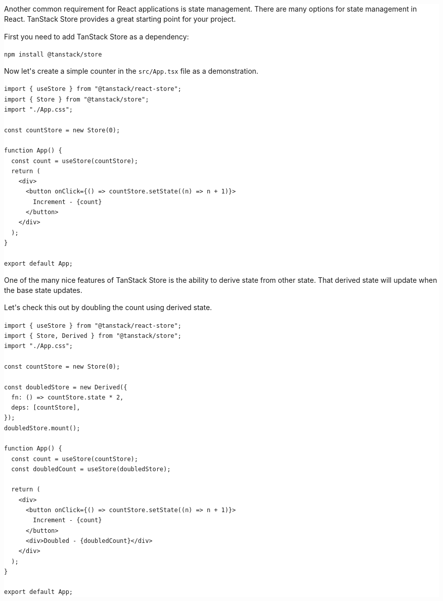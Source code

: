 Another common requirement for React applications is state management. There are many options for state management in React. TanStack Store provides a great starting point for your project.

First you need to add TanStack Store as a dependency:

```bash
npm install @tanstack/store
```

Now let's create a simple counter in the `src/App.tsx` file as a demonstration.

```tsx
import { useStore } from "@tanstack/react-store";
import { Store } from "@tanstack/store";
import "./App.css";

const countStore = new Store(0);

function App() {
  const count = useStore(countStore);
  return (
    <div>
      <button onClick={() => countStore.setState((n) => n + 1)}>
        Increment - {count}
      </button>
    </div>
  );
}

export default App;
```

One of the many nice features of TanStack Store is the ability to derive state from other state. That derived state will update when the base state updates.

Let's check this out by doubling the count using derived state.

```tsx
import { useStore } from "@tanstack/react-store";
import { Store, Derived } from "@tanstack/store";
import "./App.css";

const countStore = new Store(0);

const doubledStore = new Derived({
  fn: () => countStore.state * 2,
  deps: [countStore],
});
doubledStore.mount();

function App() {
  const count = useStore(countStore);
  const doubledCount = useStore(doubledStore);

  return (
    <div>
      <button onClick={() => countStore.setState((n) => n + 1)}>
        Increment - {count}
      </button>
      <div>Doubled - {doubledCount}</div>
    </div>
  );
}

export default App;
```

